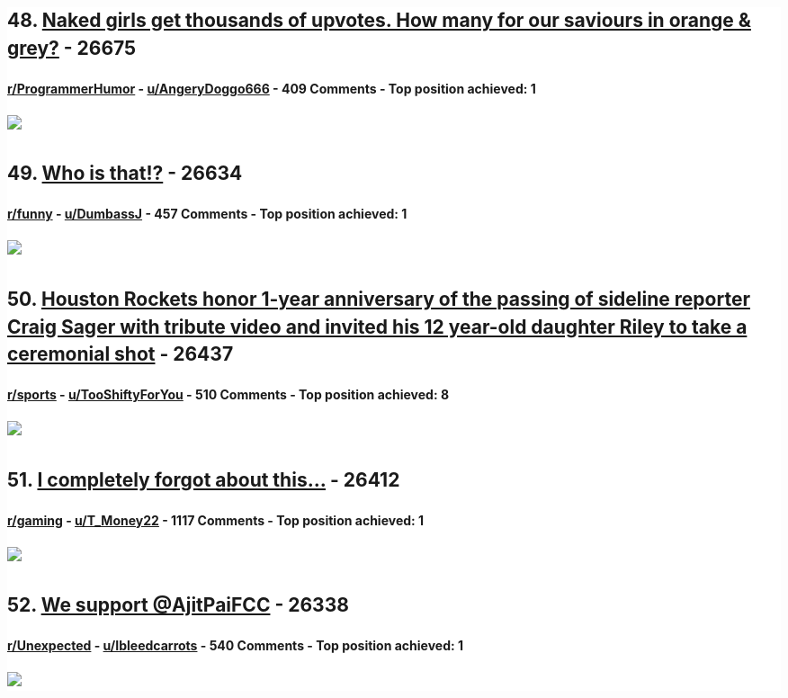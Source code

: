 ## 48. [Naked girls get thousands of upvotes. How many for our saviours in orange &amp; grey?](http://reddit.com/r/ProgrammerHumor/comments/7kcnzu/naked_girls_get_thousands_of_upvotes_how_many_for/) - 26675
#### [r/ProgrammerHumor](http://reddit.com/r/ProgrammerHumor) - [u/AngeryDoggo666](http://reddit.com/u/AngeryDoggo666) - 409 Comments - Top position achieved: 1

<a href="https://i.redd.it/hebcbriwtf401.jpg"><img src="https://b.thumbs.redditmedia.com/gQckm8NWhHGNPwNS6vlX7UH3Sde19_3opaT7LMa_CjM.jpg"></img></a>

## 49. [Who is that!?](http://reddit.com/r/funny/comments/7kh5ug/who_is_that/) - 26634
#### [r/funny](http://reddit.com/r/funny) - [u/DumbassJ](http://reddit.com/u/DumbassJ) - 457 Comments - Top position achieved: 1

<a href="http://i.imgur.com/1tHPEfP.gifv"><img src="https://b.thumbs.redditmedia.com/2GZJpJh_Kl-NWmv9-E8rIjmf8r5uTPFFVMsUIO_vFwY.jpg"></img></a>

## 50. [Houston Rockets honor 1-year anniversary of the passing of sideline reporter Craig Sager with tribute video and invited his 12 year-old daughter Riley to take a ceremonial shot](http://reddit.com/r/sports/comments/7kbeb1/houston_rockets_honor_1year_anniversary_of_the/) - 26437
#### [r/sports](http://reddit.com/r/sports) - [u/TooShiftyForYou](http://reddit.com/u/TooShiftyForYou) - 510 Comments - Top position achieved: 8

<a href="https://i.imgur.com/FxnZVf2.gifv"><img src="https://b.thumbs.redditmedia.com/YlQB1XUuNzlChXXGTUQO1gVBt_s0JwgNJCif5JRNQcQ.jpg"></img></a>

## 51. [I completely forgot about this...](http://reddit.com/r/gaming/comments/7kex56/i_completely_forgot_about_this/) - 26412
#### [r/gaming](http://reddit.com/r/gaming) - [u/T_Money22](http://reddit.com/u/T_Money22) - 1117 Comments - Top position achieved: 1

<a href="https://i.redd.it/ffczu5g1mi401.jpg"><img src="https://b.thumbs.redditmedia.com/V0SNENBsu3up62VbSDrAcsAuZZKyui6MG_n1aEBOf0w.jpg"></img></a>

## 52. [We support @AjitPaiFCC](http://reddit.com/r/Unexpected/comments/7kdbx2/we_support_ajitpaifcc/) - 26338
#### [r/Unexpected](http://reddit.com/r/Unexpected) - [u/Ibleedcarrots](http://reddit.com/u/Ibleedcarrots) - 540 Comments - Top position achieved: 1

<a href="https://i.imgur.com/kOJf6dw.png"><img src="image"></img></a>
